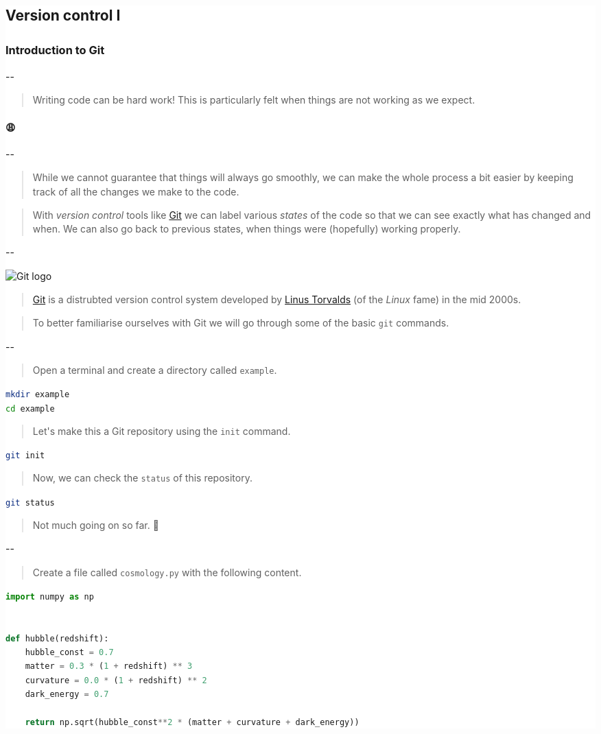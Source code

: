 ## Version control I
### Introduction to Git

--

> Writing code can be hard work! This is particularly felt when things are not working as we expect.

#### 😩

--

> While we cannot guarantee that things will always go smoothly, we can make the whole process a bit easier by keeping track of all the changes we make to the code.

> With *version control* tools like [Git](https://git-scm.com/) we can label various *states* of the code so that we can see exactly what has changed and when. We can also go back to previous states, when things were (hopefully) working properly.

--

<img src="https://git-scm.com/images/logos/downloads/Git-Logo-1788C.png" alt="Git logo" width="200" class="reveal.imgblock">

> [Git](https://git-scm.com/) is a distrubted version control system developed by [Linus Torvalds](https://en.wikipedia.org/wiki/Linus_Torvalds) (of the *Linux* fame) in the mid 2000s.

> To better familiarise ourselves with Git we will go through some of the basic `git` commands.

--

> Open a terminal and create a directory called `example`.

```bash
mkdir example
cd example
```

> Let's make this a Git repository using the `init` command.

```bash
git init
```

> Now, we can check the `status` of this repository.

```bash
git status
```

> Not much going on so far. 🥱

--

> Create a file called `cosmology.py` with the following content.

```python
import numpy as np


def hubble(redshift):
    hubble_const = 0.7
    matter = 0.3 * (1 + redshift) ** 3
    curvature = 0.0 * (1 + redshift) ** 2
    dark_energy = 0.7

    return np.sqrt(hubble_const**2 * (matter + curvature + dark_energy))
```
